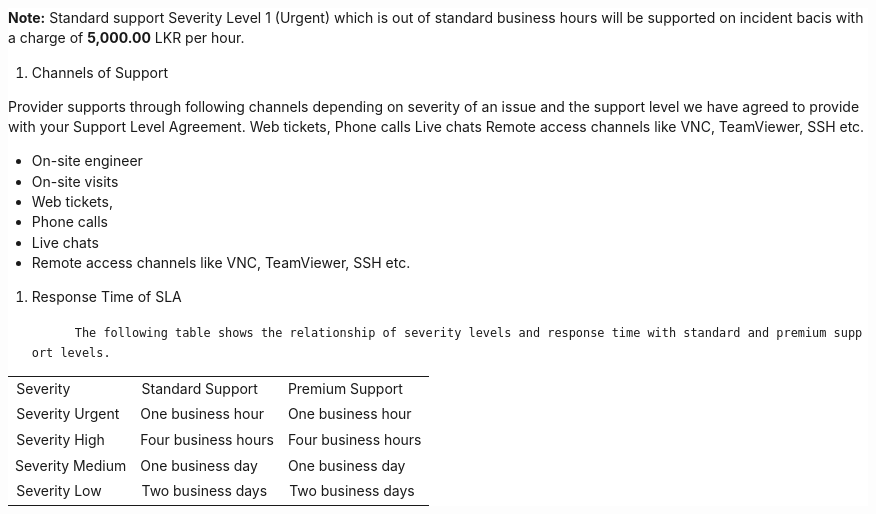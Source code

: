 
**Note:** Standard support Severity Level 1 (Urgent) which is out of standard business hours will be supported on incident bacis with a charge of **5,000.00** LKR per hour.



1. Channels of Support

Provider supports through following channels depending on severity of an issue and the support level we have agreed to provide with your Support Level Agreement.  Web tickets,  Phone calls  Live chats  Remote access channels like VNC, TeamViewer, SSH etc.



*   On-site engineer
*   On-site visits
*   Web tickets,
*   Phone calls
*   Live chats
*   Remote access channels like VNC, TeamViewer, SSH etc.
1. Response Time of SLA

             The following table shows the relationship of severity levels and response time with standard and premium support levels.


<table>
  <tr>
   <td> Severity
   </td>
   <td> Standard Support
   </td>
   <td>Premium Support
   </td>
  </tr>
  <tr>
   <td> Severity Urgent
   </td>
   <td>One business hour
   </td>
   <td>One business hour
   </td>
  </tr>
  <tr>
   <td> Severity High
   </td>
   <td>Four business hours
   </td>
   <td>Four business hours
   </td>
  </tr>
  <tr>
   <td>Severity Medium
   </td>
   <td>One business day
   </td>
   <td>One business day
   </td>
  </tr>
  <tr>
   <td> Severity Low
   </td>
   <td> Two business days
   </td>
   <td> Two business days
   </td>
  </tr>
</table>